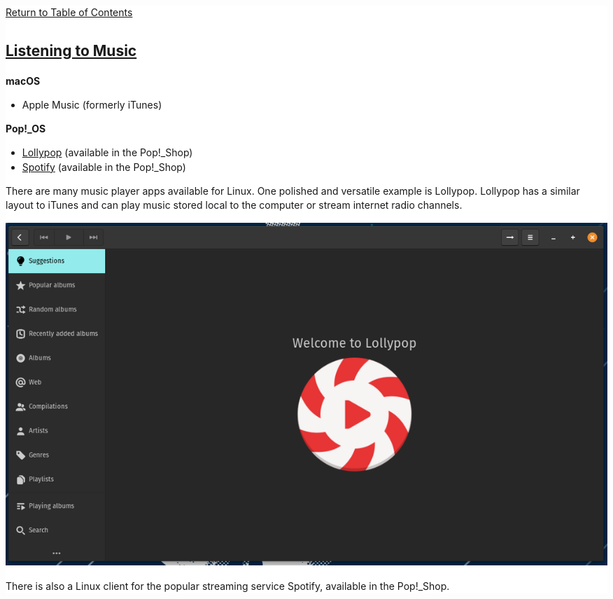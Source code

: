 [Return to Table of Contents](#Contents)

## [Listening to Music](#listening-to-music)

**macOS**
  - Apple Music (formerly iTunes)


**Pop!_OS**
  - [Lollypop](https://wiki.gnome.org/Apps/Lollypop) (available in the Pop!\_Shop)
  - [Spotify](https://www.spotify.com/us/) (available in the Pop!\_Shop)

There are many music player apps available for Linux. One polished and versatile example is Lollypop. Lollypop has a similar layout to iTunes and can play music stored local to the computer or stream internet radio channels.

![Lollypop](/images/pop-os-screenshots/lollypop.png)

There is also a Linux client for the popular streaming service Spotify, available in the Pop!\_Shop.
